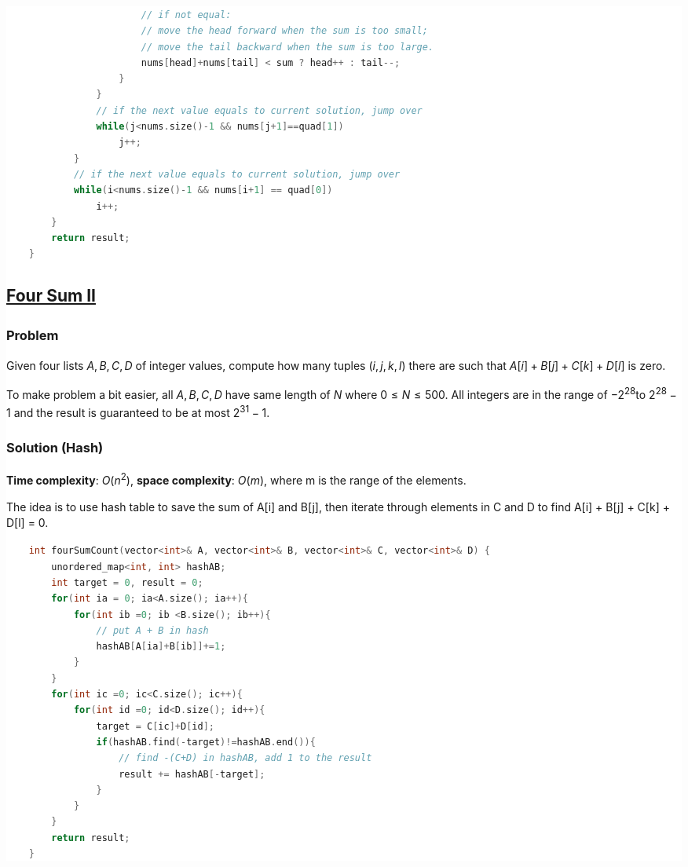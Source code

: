 ``` cpp
                        // if not equal:
                        // move the head forward when the sum is too small;
                        // move the tail backward when the sum is too large. 
                        nums[head]+nums[tail] < sum ? head++ : tail--;
                    }
                }
                // if the next value equals to current solution, jump over
                while(j<nums.size()-1 && nums[j+1]==quad[1])
                    j++;
            }
            // if the next value equals to current solution, jump over
            while(i<nums.size()-1 && nums[i+1] == quad[0])
                i++;
        }
        return result;
    }
```

## [Four Sum II](https://leetcode.com/problems/4sum-ii/)

### Problem
Given four lists $A, B, C, D$ of integer values, compute how many tuples $(i, j, k, l)$ there are such that $A[i] + B[j] + C[k] + D[l]$ is zero.

To make problem a bit easier, all $A, B, C, D$ have same length of $N$ where $0 ≤ N ≤ 500$. All integers are in the range of $-2^{28}$to $2^{28} -1$ and the result is guaranteed to be at most $2^{31} -1$.

### Solution (Hash)
**Time complexity**: $O(n^2)$, **space complexity**: $O(m)$, where m is the range of the elements.

The idea is to use hash table to save the sum of A[i] and B[j], then iterate through elements in C and D to find A[i] + B[j] + C[k] + D[l] = 0.

``` cpp
    int fourSumCount(vector<int>& A, vector<int>& B, vector<int>& C, vector<int>& D) {
        unordered_map<int, int> hashAB;
        int target = 0, result = 0;
        for(int ia = 0; ia<A.size(); ia++){
            for(int ib =0; ib <B.size(); ib++){
                // put A + B in hash
                hashAB[A[ia]+B[ib]]+=1;
            }
        }
        for(int ic =0; ic<C.size(); ic++){
            for(int id =0; id<D.size(); id++){
                target = C[ic]+D[id];
                if(hashAB.find(-target)!=hashAB.end()){
                    // find -(C+D) in hashAB, add 1 to the result
                    result += hashAB[-target];
                }
            }
        }
        return result;
    }
```
